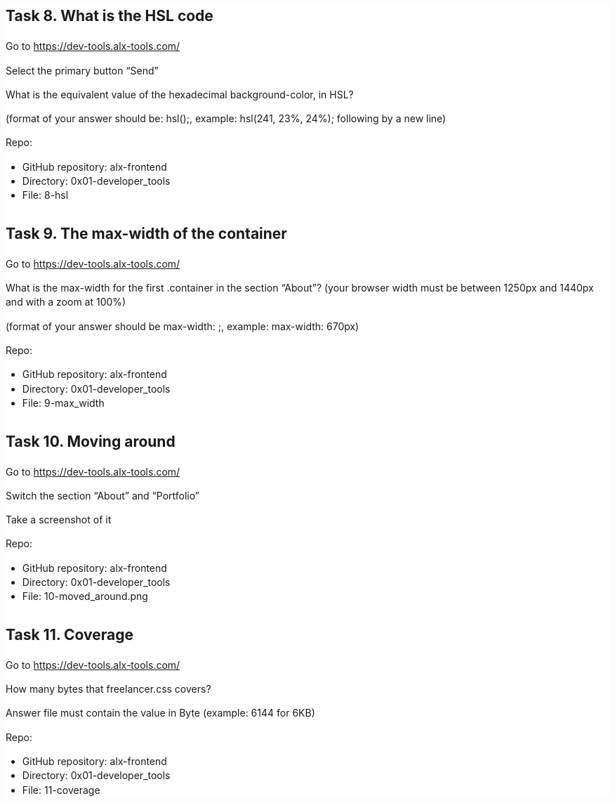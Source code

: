 ## Task 8. What is the HSL code

Go to https://dev-tools.alx-tools.com/

Select the primary button “Send”

What is the equivalent value of the hexadecimal background-color, in HSL?

(format of your answer should be: hsl(<VALUES>);, example: hsl(241, 23%, 24%); following by a new line)

Repo:

- GitHub repository: alx-frontend
- Directory: 0x01-developer_tools
- File: 8-hsl
  
## Task 9. The max-width of the container

Go to https://dev-tools.alx-tools.com/

What is the max-width for the first .container in the section “About”? (your browser width must be between 1250px and 1440px and with a zoom at 100%)

(format of your answer should be max-width: <VALUE>;, example: max-width: 670px)

Repo:

- GitHub repository: alx-frontend
- Directory: 0x01-developer_tools
- File: 9-max_width
  
## Task 10. Moving around

Go to https://dev-tools.alx-tools.com/

Switch the section “About” and “Portfolio”

Take a screenshot of it

Repo:

- GitHub repository: alx-frontend
- Directory: 0x01-developer_tools
- File: 10-moved_around.png
 
## Task 11. Coverage

Go to https://dev-tools.alx-tools.com/

How many bytes that freelancer.css covers?

Answer file must contain the value in Byte (example: 6144 for 6KB)

Repo:

- GitHub repository: alx-frontend
- Directory: 0x01-developer_tools
- File: 11-coverage
  